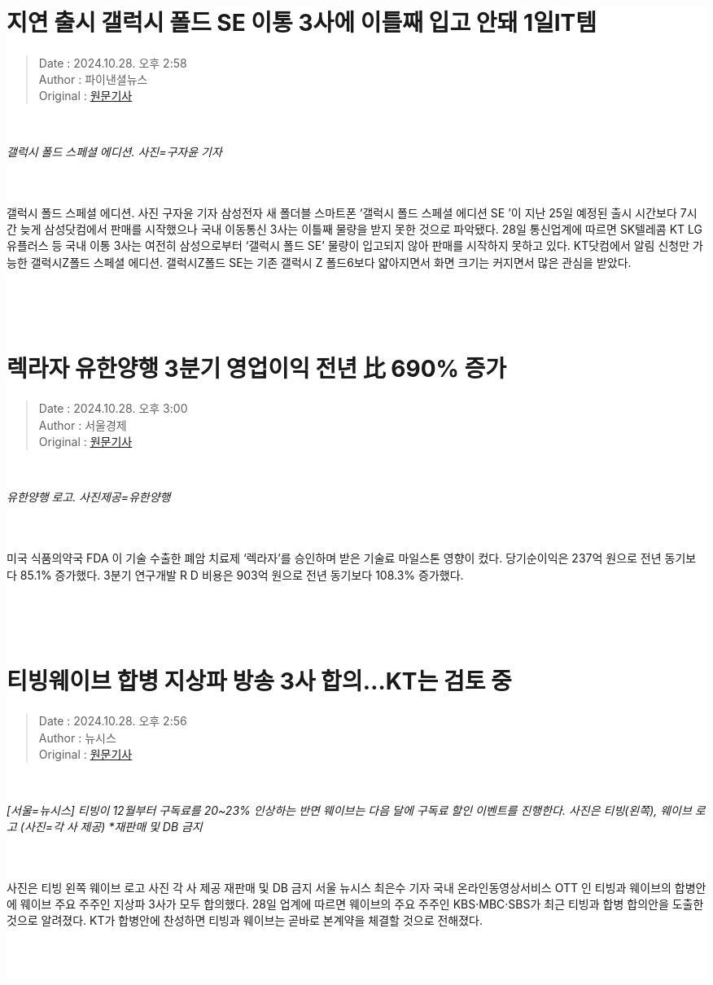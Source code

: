   
# 지연 출시 갤럭시 폴드 SE 이통 3사에 이틀째 입고 안돼 1일IT템  
  
> Date : 2024.10.28. 오후 2:58  
> Author : 파이낸셜뉴스  
> Original : [원문기사](https://n.news.naver.com/mnews/article/014/0005259354?sid=105)  
<br/>  
  
<img alt="갤럭시 폴드 스페셜 에디션. 사진=구자윤 기자" class="_LAZY_LOADING _LAZY_LOADING_INIT_HIDE" src="https://imgnews.pstatic.net/image/014/2024/10/28/0005259354_001_20241028145812164.jpg?type=w860" id="img1" style="display: none;"></img><em class="img_desc">갤럭시 폴드 스페셜 에디션. 사진=구자윤 기자</em>  
<br/><br/>  
  
갤럭시 폴드 스페셜 에디션.
사진 구자윤 기자 삼성전자 새 폴더블 스마트폰 ‘갤럭시 폴드 스페셜 에디션 SE ’이 지난 25일 예정된 출시 시간보다 7시간 늦게 삼성닷컴에서 판매를 시작했으나 국내 이동통신 3사는 이틀째 물량을 받지 못한 것으로 파악됐다.
28일 통신업계에 따르면 SK텔레콤 KT LG유플러스 등 국내 이통 3사는 여전히 삼성으로부터 ‘갤럭시 폴드 SE’ 물량이 입고되지 않아 판매를 시작하지 못하고 있다.
KT닷컴에서 알림 신청만 가능한 갤럭시Z폴드 스페셜 에디션.
갤럭시Z폴드 SE는 기존 갤럭시 Z 폴드6보다 얇아지면서 화면 크기는 커지면서 많은 관심을 받았다.  
<br/><br/><br/>  

  
# 렉라자 유한양행 3분기 영업이익 전년 比 690% 증가  
  
> Date : 2024.10.28. 오후 3:00  
> Author : 서울경제  
> Original : [원문기사](https://n.news.naver.com/mnews/article/011/0004407985?sid=105)  
<br/>  
  
<img alt="유한양행 로고. 사진제공=유한양행" class="_LAZY_LOADING _LAZY_LOADING_INIT_HIDE" src="https://imgnews.pstatic.net/image/011/2024/10/28/0004407985_001_20241028150010023.jpg?type=w860" id="img1" style="display: none;"></img><em class="img_desc">유한양행 로고. 사진제공=유한양행</em>  
<br/><br/>  
  
미국 식품의약국 FDA 이 기술 수출한 폐암 치료제 ‘렉라자’를 승인하며 받은 기술료 마일스톤 영향이 컸다.
당기순이익은 237억 원으로 전년 동기보다 85.1% 증가했다.
3분기 연구개발 R D 비용은 903억 원으로 전년 동기보다 108.3% 증가했다.  
<br/><br/><br/>  

  
# 티빙웨이브 합병 지상파 방송 3사 합의…KT는 검토 중  
  
> Date : 2024.10.28. 오후 2:56  
> Author : 뉴시스  
> Original : [원문기사](https://n.news.naver.com/mnews/article/003/0012868362?sid=105)  
<br/>  
  
<img alt="[서울=뉴시스] 티빙이 12월부터 구독료를 20~23% 인상하는 반면 웨이브는 다음 달에 구독료 할인 이벤트를 진행한다. 사진은 티빙(왼쪽), 웨이브 로고 (사진=각 사 제공) *재판매 및 DB 금지" class="_LAZY_LOADING _LAZY_LOADING_INIT_HIDE" src="https://imgnews.pstatic.net/image/003/2024/10/28/NISI20231031_0001399901_web_20231031144006_20241028145620463.jpg?type=w860" id="img1" style="display: none;"></img><em class="img_desc">[서울=뉴시스] 티빙이 12월부터 구독료를 20~23% 인상하는 반면 웨이브는 다음 달에 구독료 할인 이벤트를 진행한다. 사진은 티빙(왼쪽), 웨이브 로고 (사진=각 사 제공) *재판매 및 DB 금지</em>  
<br/><br/>  
  
사진은 티빙 왼쪽 웨이브 로고 사진 각 사 제공 재판매 및 DB 금지 서울 뉴시스 최은수 기자 국내 온라인동영상서비스 OTT 인 티빙과 웨이브의 합병안에 웨이브 주요 주주인 지상파 3사가 모두 합의했다.
28일 업계에 따르면 웨이브의 주요 주주인 KBS·MBC·SBS가 최근 티빙과 합병 합의안을 도출한 것으로 알려졌다.
KT가 합병안에 찬성하면 티빙과 웨이브는 곧바로 본계약을 체결할 것으로 전해졌다.  
<br/><br/><br/>  
